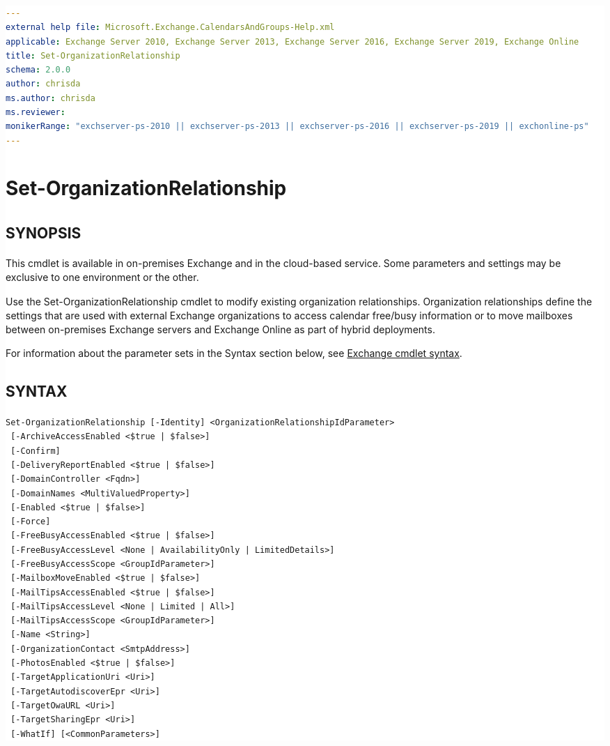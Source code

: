 ```yaml
---
external help file: Microsoft.Exchange.CalendarsAndGroups-Help.xml
applicable: Exchange Server 2010, Exchange Server 2013, Exchange Server 2016, Exchange Server 2019, Exchange Online
title: Set-OrganizationRelationship
schema: 2.0.0
author: chrisda
ms.author: chrisda
ms.reviewer:
monikerRange: "exchserver-ps-2010 || exchserver-ps-2013 || exchserver-ps-2016 || exchserver-ps-2019 || exchonline-ps"
---
```


# Set-OrganizationRelationship

## SYNOPSIS
This cmdlet is available in on-premises Exchange and in the cloud-based service. Some parameters and settings may be exclusive to one environment or the other.

Use the Set-OrganizationRelationship cmdlet to modify existing organization relationships. Organization relationships define the settings that are used with external Exchange organizations to access calendar free/busy information or to move mailboxes between on-premises Exchange servers and Exchange Online as part of hybrid deployments.

For information about the parameter sets in the Syntax section below, see [Exchange cmdlet syntax](https://docs.microsoft.com/powershell/exchange/exchange-server/exchange-cmdlet-syntax).

## SYNTAX

```
Set-OrganizationRelationship [-Identity] <OrganizationRelationshipIdParameter>
 [-ArchiveAccessEnabled <$true | $false>]
 [-Confirm]
 [-DeliveryReportEnabled <$true | $false>]
 [-DomainController <Fqdn>]
 [-DomainNames <MultiValuedProperty>]
 [-Enabled <$true | $false>]
 [-Force]
 [-FreeBusyAccessEnabled <$true | $false>]
 [-FreeBusyAccessLevel <None | AvailabilityOnly | LimitedDetails>]
 [-FreeBusyAccessScope <GroupIdParameter>]
 [-MailboxMoveEnabled <$true | $false>]
 [-MailTipsAccessEnabled <$true | $false>]
 [-MailTipsAccessLevel <None | Limited | All>]
 [-MailTipsAccessScope <GroupIdParameter>]
 [-Name <String>]
 [-OrganizationContact <SmtpAddress>]
 [-PhotosEnabled <$true | $false>]
 [-TargetApplicationUri <Uri>]
 [-TargetAutodiscoverEpr <Uri>]
 [-TargetOwaURL <Uri>]
 [-TargetSharingEpr <Uri>]
 [-WhatIf] [<CommonParameters>]
```
